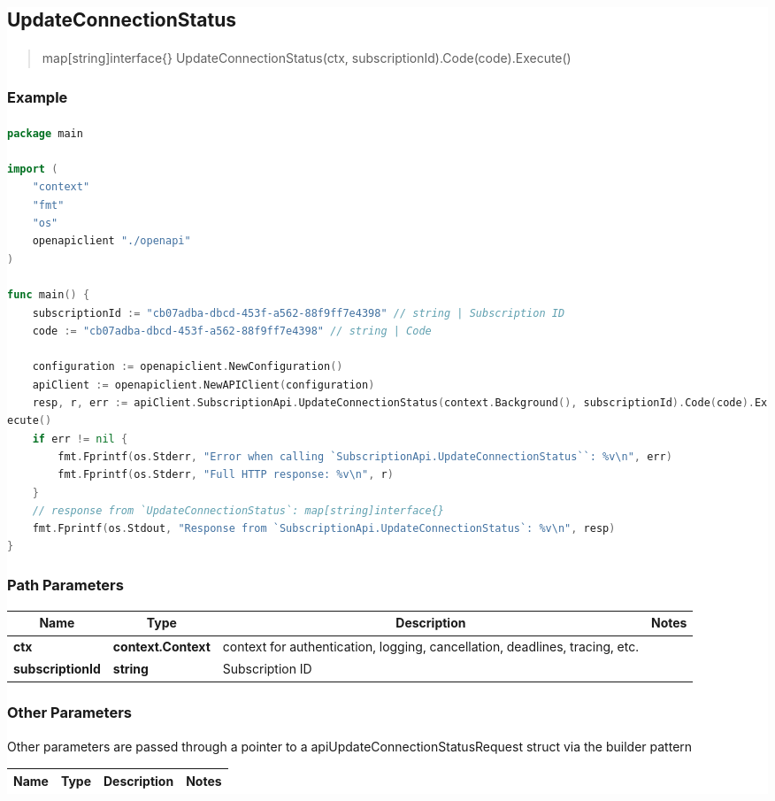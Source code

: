
## UpdateConnectionStatus

> map[string]interface{} UpdateConnectionStatus(ctx, subscriptionId).Code(code).Execute()





### Example

```go
package main

import (
    "context"
    "fmt"
    "os"
    openapiclient "./openapi"
)

func main() {
    subscriptionId := "cb07adba-dbcd-453f-a562-88f9ff7e4398" // string | Subscription ID
    code := "cb07adba-dbcd-453f-a562-88f9ff7e4398" // string | Code

    configuration := openapiclient.NewConfiguration()
    apiClient := openapiclient.NewAPIClient(configuration)
    resp, r, err := apiClient.SubscriptionApi.UpdateConnectionStatus(context.Background(), subscriptionId).Code(code).Execute()
    if err != nil {
        fmt.Fprintf(os.Stderr, "Error when calling `SubscriptionApi.UpdateConnectionStatus``: %v\n", err)
        fmt.Fprintf(os.Stderr, "Full HTTP response: %v\n", r)
    }
    // response from `UpdateConnectionStatus`: map[string]interface{}
    fmt.Fprintf(os.Stdout, "Response from `SubscriptionApi.UpdateConnectionStatus`: %v\n", resp)
}
```

### Path Parameters


Name | Type | Description  | Notes
------------- | ------------- | ------------- | -------------
**ctx** | **context.Context** | context for authentication, logging, cancellation, deadlines, tracing, etc.
**subscriptionId** | **string** | Subscription ID | 

### Other Parameters

Other parameters are passed through a pointer to a apiUpdateConnectionStatusRequest struct via the builder pattern


Name | Type | Description  | Notes
------------- | ------------- | ------------- | -------------
